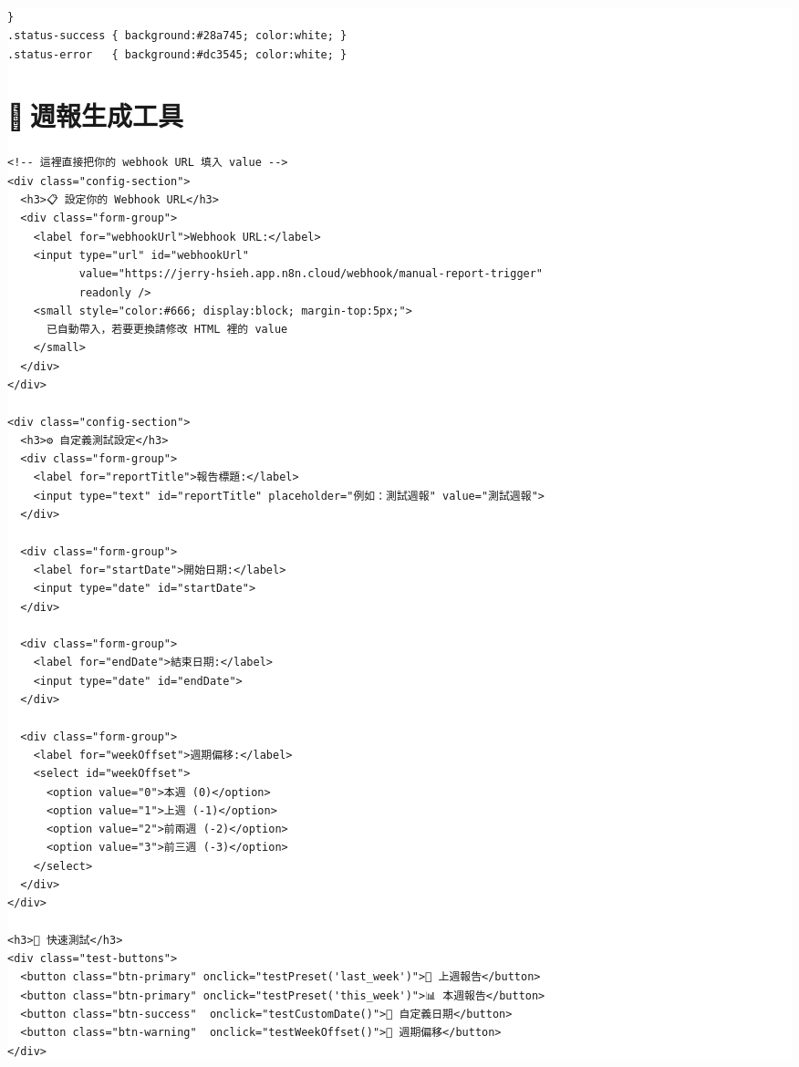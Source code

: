     }
    .status-success { background:#28a745; color:white; }
    .status-error   { background:#dc3545; color:white; }
  </style>
</head>
<body>
  <div class="container">
    <h1>🔧 週報生成工具</h1>
    
    <!-- 這裡直接把你的 webhook URL 填入 value -->
    <div class="config-section">
      <h3>📋 設定你的 Webhook URL</h3>
      <div class="form-group">
        <label for="webhookUrl">Webhook URL:</label>
        <input type="url" id="webhookUrl"
               value="https://jerry-hsieh.app.n8n.cloud/webhook/manual-report-trigger"
               readonly />
        <small style="color:#666; display:block; margin-top:5px;">
          已自動帶入，若要更換請修改 HTML 裡的 value
        </small>
      </div>
    </div>
    
    <div class="config-section">
      <h3>⚙️ 自定義測試設定</h3>
      <div class="form-group">
        <label for="reportTitle">報告標題:</label>
        <input type="text" id="reportTitle" placeholder="例如：測試週報" value="測試週報">
      </div>
      
      <div class="form-group">
        <label for="startDate">開始日期:</label>
        <input type="date" id="startDate">
      </div>
      
      <div class="form-group">
        <label for="endDate">結束日期:</label>
        <input type="date" id="endDate">
      </div>
      
      <div class="form-group">
        <label for="weekOffset">週期偏移:</label>
        <select id="weekOffset">
          <option value="0">本週 (0)</option>
          <option value="1">上週 (-1)</option>
          <option value="2">前兩週 (-2)</option>
          <option value="3">前三週 (-3)</option>
        </select>
      </div>
    </div>
    
    <h3>🧪 快速測試</h3>
    <div class="test-buttons">
      <button class="btn-primary" onclick="testPreset('last_week')">📅 上週報告</button>
      <button class="btn-primary" onclick="testPreset('this_week')">📊 本週報告</button>
      <button class="btn-success"  onclick="testCustomDate()">🎯 自定義日期</button>
      <button class="btn-warning"  onclick="testWeekOffset()">🔄 週期偏移</button>
    </div>
    